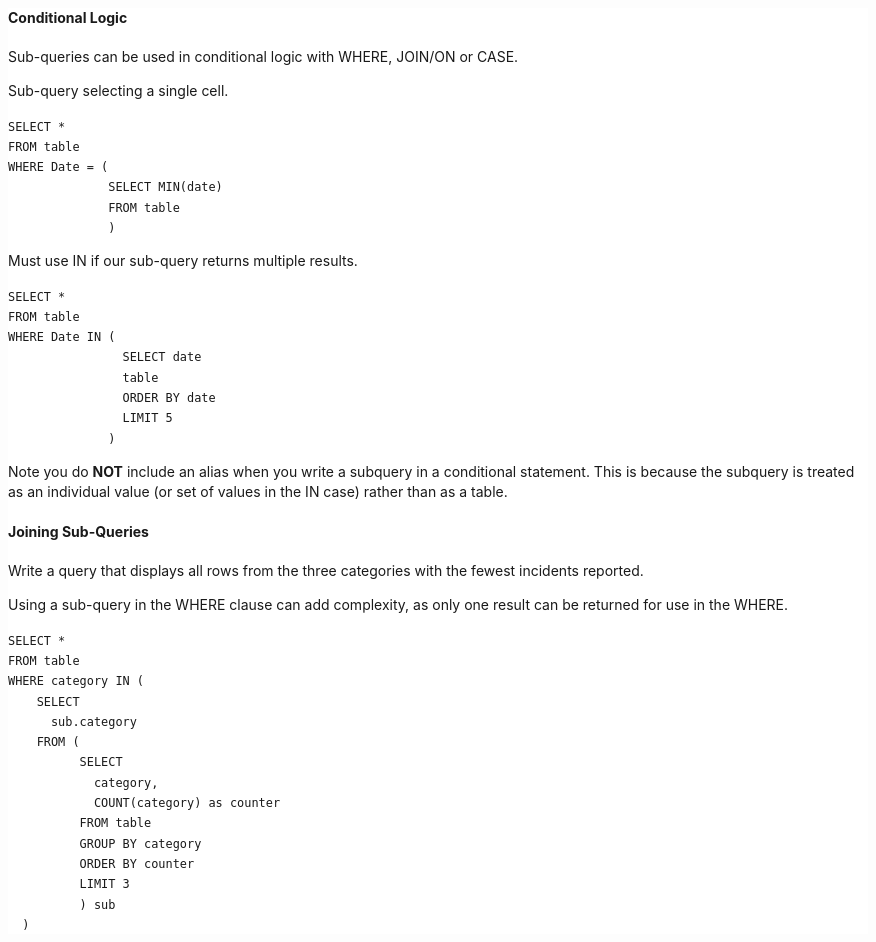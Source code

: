 #### Conditional Logic

Sub-queries can be used in conditional logic with WHERE, JOIN/ON or CASE.

Sub-query selecting a single cell.

```
SELECT *
FROM table
WHERE Date = (
              SELECT MIN(date)
              FROM table
              )
```

Must use IN if our sub-query returns multiple results.

```
SELECT *
FROM table
WHERE Date IN (
                SELECT date
                table
                ORDER BY date
                LIMIT 5
              )
```

Note you do **NOT** include an alias when you write a subquery in a conditional statement. This is because the subquery is treated as an individual value (or set of values in the IN case) rather than as a table.

#### Joining Sub-Queries

Write a query that displays all rows from the three categories with the fewest incidents reported.

Using a sub-query in the WHERE clause can add complexity, as only one result can be returned for use in the WHERE. 
```
SELECT *
FROM table
WHERE category IN (
    SELECT 
      sub.category
    FROM (
          SELECT 
            category, 
            COUNT(category) as counter
          FROM table
          GROUP BY category
          ORDER BY counter
          LIMIT 3
          ) sub
  )
```

